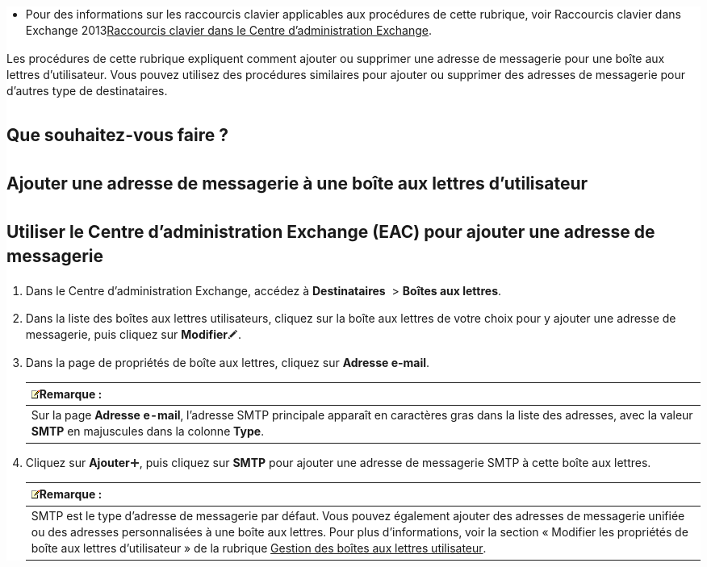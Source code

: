   - Pour des informations sur les raccourcis clavier applicables aux procédures de cette rubrique, voir Raccourcis clavier dans Exchange 2013[Raccourcis clavier dans le Centre d’administration Exchange](keyboard-shortcuts-in-the-exchange-admin-center-exchange-online-protection-help.md).

Les procédures de cette rubrique expliquent comment ajouter ou supprimer une adresse de messagerie pour une boîte aux lettres d’utilisateur. Vous pouvez utilisez des procédures similaires pour ajouter ou supprimer des adresses de messagerie pour d’autres type de destinataires.

## Que souhaitez-vous faire ?

## Ajouter une adresse de messagerie à une boîte aux lettres d’utilisateur

## Utiliser le Centre d’administration Exchange (EAC) pour ajouter une adresse de messagerie

1.  Dans le Centre d’administration Exchange, accédez à **Destinataires**  \> **Boîtes aux lettres**.

2.  Dans la liste des boîtes aux lettres utilisateurs, cliquez sur la boîte aux lettres de votre choix pour y ajouter une adresse de messagerie, puis cliquez sur **Modifier**![Icône Modifier](images/Bb124582.6f53ccb2-1f13-4c02-bea0-30690e6ea71d(EXCHG.150).gif "Icône Modifier").

3.  Dans la page de propriétés de boîte aux lettres, cliquez sur **Adresse e-mail**.
    
    <table>
    <thead>
    <tr class="header">
    <th><img src="images/JJ159664.note(EXCHG.150).gif" title="Remarque" alt="Remarque" />Remarque :</th>
    </tr>
    </thead>
    <tbody>
    <tr class="odd">
    <td>Sur la page <strong>Adresse e-mail</strong>, l’adresse SMTP principale apparaît en caractères gras dans la liste des adresses, avec la valeur <strong>SMTP</strong> en majuscules dans la colonne <strong>Type</strong>.</td>
    </tr>
    </tbody>
    </table>


4.  Cliquez sur **Ajouter**![Icône Ajouter](images/JJ218640.c1e75329-d6d7-4073-a27d-498590bbb558(EXCHG.150).gif "Icône Ajouter"), puis cliquez sur **SMTP** pour ajouter une adresse de messagerie SMTP à cette boîte aux lettres.
    
    <table>
    <thead>
    <tr class="header">
    <th><img src="images/JJ159664.note(EXCHG.150).gif" title="Remarque" alt="Remarque" />Remarque :</th>
    </tr>
    </thead>
    <tbody>
    <tr class="odd">
    <td>SMTP est le type d’adresse de messagerie par défaut. Vous pouvez également ajouter des adresses de messagerie unifiée ou des adresses personnalisées à une boîte aux lettres. Pour plus d’informations, voir la section « Modifier les propriétés de boîte aux lettres d’utilisateur » de la rubrique <a href="manage-user-mailboxes-exchange-2013-help.md">Gestion des boîtes aux lettres utilisateur</a>.</td>
    </tr>
    </tbody>
    </table>
